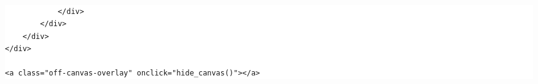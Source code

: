                 </div>
            </div>
        </div>
    </div>

    <a class="off-canvas-overlay" onclick="hide_canvas()"></a>
</div>
<script defer src="https://static.cloudflareinsights.com/beacon.min.js/v64f9daad31f64f81be21cbef6184a5e31634941392597" integrity="sha512-gV/bogrUTVP2N3IzTDKzgP0Js1gg4fbwtYB6ftgLbKQu/V8yH2+lrKCfKHelh4SO3DPzKj4/glTO+tNJGDnb0A==" data-cf-beacon='{"rayId":"6b434bd1780a70ac","version":"2021.11.0","r":1,"token":"1f5d475227ce4f0089a7cff1ab17c0f5","si":100}' crossorigin="anonymous"></script>
</body>

<script async src="https://www.googletagmanager.com/gtag/js?id=G-NPSEEVD756"></script>
<script>
    window.dataLayer = window.dataLayer || [];

    function gtag() {
        dataLayer.push(arguments);
    }

    gtag('js', new Date());
    gtag('config', 'G-NPSEEVD756');
    var path = window.location.pathname
    var cookie = getCookie("lastPath");
    console.log(path)
    if (path.replace("/", "") === "") {
        if (cookie.replace("/", "") !== "") {
            console.log(cookie)
            document.getElementById("tip").innerHTML = "<a href='https://learn.lianglianglee.com/%E4%B8%93%E6%A0%8F/Serverless%20%E6%8A%80%E6%9C%AF%E5%85%AC%E5%BC%80%E8%AF%BE%EF%BC%88%E5%AE%8C%EF%BC%89/&quot;&#32;+&#32;cookie&#32;+&#32;&quot;'>跳转到上次进度</a>"
        }
    } else {
        setCookie("lastPath", path)
    }

    function setCookie(cname, cvalue) {
        var d = new Date();
        d.setTime(d.getTime() + (180 * 24 * 60 * 60 * 1000));
        var expires = "expires=" + d.toGMTString();
        document.cookie = cname + "=" + cvalue + "; " + expires + ";path = /";
    }

    function getCookie(cname) {
        var name = cname + "=";
        var ca = document.cookie.split(';');
        for (var i = 0; i < ca.length; i++) {
            var c = ca[i].trim();
            if (c.indexOf(name) === 0) return c.substring(name.length, c.length);
        }
        return "";
    }
</script>

</html>
